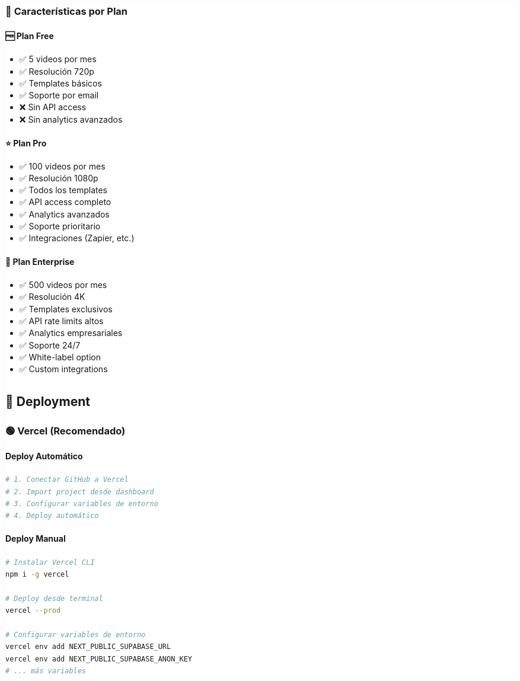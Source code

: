 ### 🎨 **Características por Plan**

#### 🆓 **Plan Free**
- ✅ 5 videos por mes
- ✅ Resolución 720p
- ✅ Templates básicos
- ✅ Soporte por email
- ❌ Sin API access
- ❌ Sin analytics avanzados

#### ⭐ **Plan Pro**
- ✅ 100 videos por mes
- ✅ Resolución 1080p
- ✅ Todos los templates
- ✅ API access completo
- ✅ Analytics avanzados
- ✅ Soporte prioritario
- ✅ Integraciones (Zapier, etc.)

#### 👑 **Plan Enterprise**
- ✅ 500 videos por mes
- ✅ Resolución 4K
- ✅ Templates exclusivos
- ✅ API rate limits altos
- ✅ Analytics empresariales
- ✅ Soporte 24/7
- ✅ White-label option
- ✅ Custom integrations

## 🚀 Deployment

### 🟢 **Vercel (Recomendado)**

#### Deploy Automático
```bash
# 1. Conectar GitHub a Vercel
# 2. Import project desde dashboard
# 3. Configurar variables de entorno
# 4. Deploy automático
```

#### Deploy Manual
```bash
# Instalar Vercel CLI
npm i -g vercel

# Deploy desde terminal
vercel --prod

# Configurar variables de entorno
vercel env add NEXT_PUBLIC_SUPABASE_URL
vercel env add NEXT_PUBLIC_SUPABASE_ANON_KEY
# ... más variables
```
